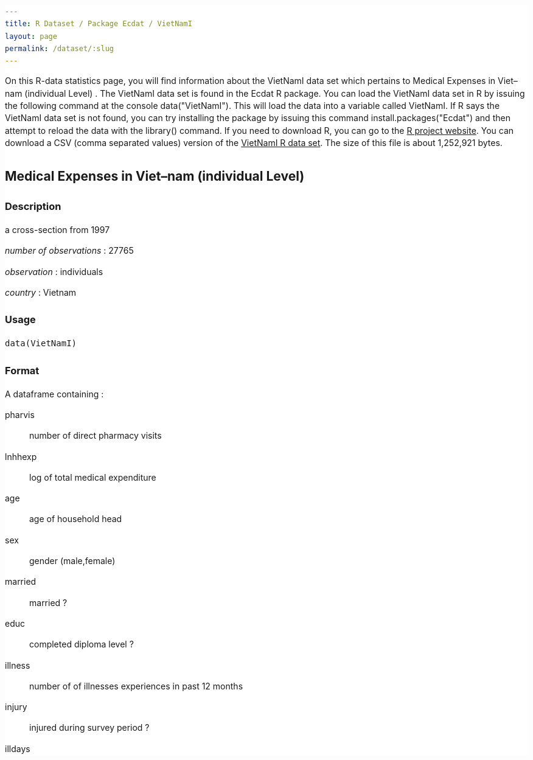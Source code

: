 ```yaml
---
title: R Dataset / Package Ecdat / VietNamI
layout: page
permalink: /dataset/:slug
---
```

<div id="dataset-info">
<p>On this R-data statistics page, you will find information about the <span class="mono">VietNamI</span> data set which pertains to Medical Expenses in Viet–nam (individual Level) . The <span class="mono">VietNamI</span> data set is found in the <span class="mono">Ecdat</span> R package. You can load the <span class="mono">VietNamI</span> data set in R by issuing the following command at the console <span class="mono">data("VietNamI")</span>. This will load the data into a variable called <span class="mono">VietNamI</span>. If R says the <span class="mono">VietNamI</span> data set is not found, you can try installing the package by issuing this command <span class="mono">install.packages("Ecdat")</span> and then attempt to reload the data with the <span class="mono">library()</span> command. If you need to download R, you can go to the <a href="https://www.r-project.org">R project website</a>. You can download a CSV (comma separated values) version of the <span class="mono"><a href="../assets/data/csv/dataset-88083.csv">VietNamI R data set</a></span>. The size of this file is about 1,252,921 bytes.</p><h2>Medical Expenses in Viet–nam (individual Level)</h2>
<h3>Description</h3>
<p>a cross-section from 1997</p>
<p><em>number of observations</em> : 27765</p>
<p><em>observation</em> : individuals</p>
<p><em>country</em> : Vietnam</p>
<h3>Usage</h3>
<pre>data(VietNamI)</pre>
<h3>Format</h3>
<p>A dataframe containing :</p>
<dl>
<dt>pharvis</dt>
<dd>
<p>number of direct pharmacy visits</p>
</dd>
<dt>lnhhexp</dt>
<dd>
<p>log of total medical expenditure</p>
</dd>
<dt>age</dt>
<dd>
<p>age of household head</p>
</dd>
<dt>sex</dt>
<dd>
<p>gender (male,female)</p>
</dd>
<dt>married</dt>
<dd>
<p>married ?</p>
</dd>
<dt>educ</dt>
<dd>
<p>completed diploma level ?</p>
</dd>
<dt>illness</dt>
<dd>
<p>number of of illnesses experiences in past 12 months</p>
</dd>
<dt>injury</dt>
<dd>
<p>injured during survey period ?</p>
</dd>
<dt>illdays</dt>